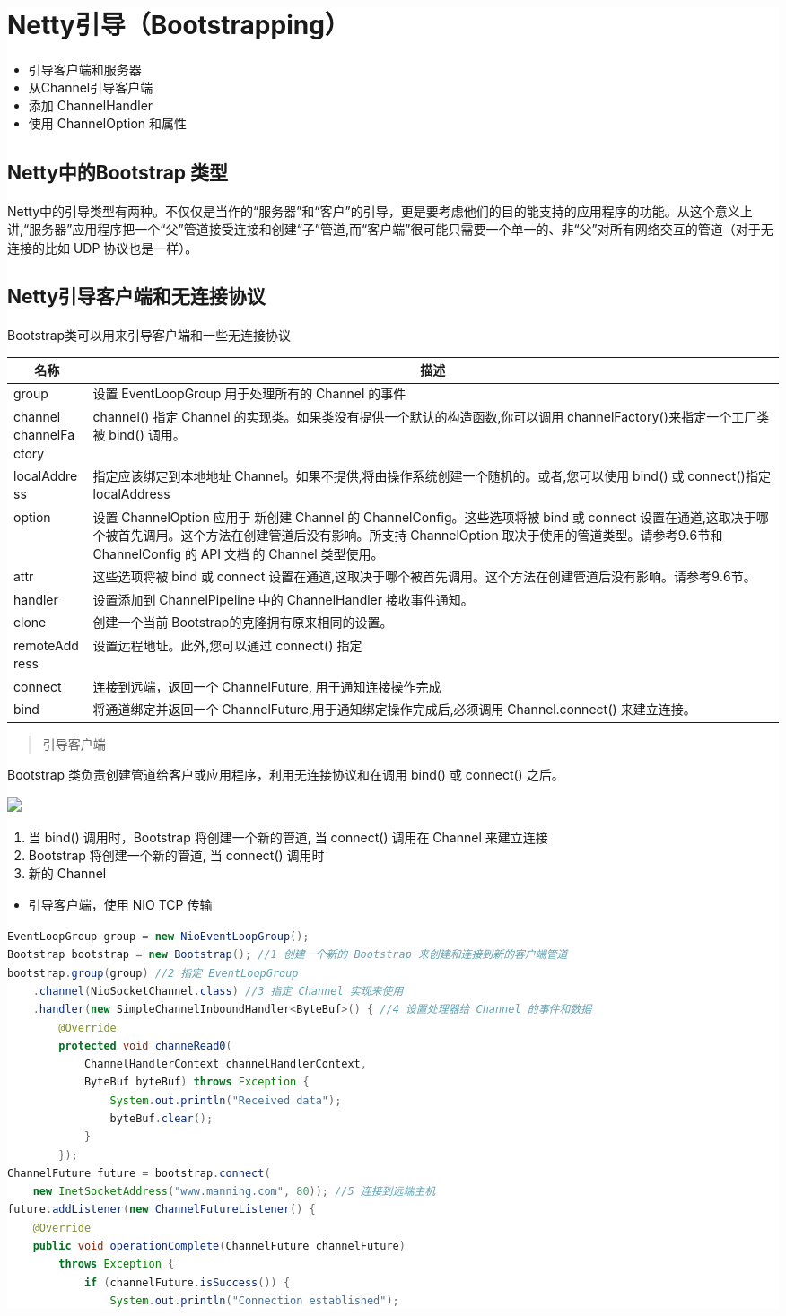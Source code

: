 # Netty引导（Bootstrapping）

- 引导客户端和服务器
- 从Channel引导客户端
- 添加 ChannelHandler
- 使用 ChannelOption 和属性

## Netty中的Bootstrap 类型

Netty中的引导类型有两种。不仅仅是当作的“服务器”和“客户”的引导，更是要考虑他们的目的能支持的应用程序的功能。从这个意义上讲,“服务器”应用程序把一个“父”管道接受连接和创建“子”管道,而“客户端”很可能只需要一个单一的、非“父”对所有网络交互的管道（对于无连接的比如 UDP 协议也是一样）。

## Netty引导客户端和无连接协议

Bootstrap类可以用来引导客户端和一些无连接协议

名称|描述
-|-
group|设置 EventLoopGroup 用于处理所有的 Channel 的事件
channel channelFactory|channel() 指定 Channel 的实现类。如果类没有提供一个默认的构造函数,你可以调用 channelFactory()来指定一个工厂类被 bind() 调用。
localAddress|指定应该绑定到本地地址 Channel。如果不提供,将由操作系统创建一个随机的。或者,您可以使用 bind() 或 connect()指定localAddress
option|设置 ChannelOption 应用于 新创建 Channel 的 ChannelConfig。这些选项将被 bind 或 connect 设置在通道,这取决于哪个被首先调用。这个方法在创建管道后没有影响。所支持 ChannelOption 取决于使用的管道类型。请参考9.6节和 ChannelConfig 的 API 文档 的 Channel 类型使用。
attr|这些选项将被 bind 或 connect 设置在通道,这取决于哪个被首先调用。这个方法在创建管道后没有影响。请参考9.6节。
handler|设置添加到 ChannelPipeline 中的 ChannelHandler 接收事件通知。
clone|创建一个当前 Bootstrap的克隆拥有原来相同的设置。
remoteAddress|设置远程地址。此外,您可以通过 connect() 指定
connect|连接到远端，返回一个 ChannelFuture, 用于通知连接操作完成
bind|将通道绑定并返回一个 ChannelFuture,用于通知绑定操作完成后,必须调用 Channel.connect() 来建立连接。

>引导客户端

Bootstrap 类负责创建管道给客户或应用程序，利用无连接协议和在调用 bind() 或 connect() 之后。

![](https://atts.w3cschool.cn/attachments/image/20170808/1502160272114341.jpg)

1. 当 bind() 调用时，Bootstrap 将创建一个新的管道, 当 connect() 调用在 Channel 来建立连接
2. Bootstrap 将创建一个新的管道, 当 connect() 调用时
3. 新的 Channel

- 引导客户端，使用 NIO TCP 传输

```java
EventLoopGroup group = new NioEventLoopGroup();
Bootstrap bootstrap = new Bootstrap(); //1 创建一个新的 Bootstrap 来创建和连接到新的客户端管道
bootstrap.group(group) //2 指定 EventLoopGroup
    .channel(NioSocketChannel.class) //3 指定 Channel 实现来使用
    .handler(new SimpleChannelInboundHandler<ByteBuf>() { //4 设置处理器给 Channel 的事件和数据
        @Override
        protected void channeRead0(
            ChannelHandlerContext channelHandlerContext,
            ByteBuf byteBuf) throws Exception {
                System.out.println("Received data");
                byteBuf.clear();
            }
        });
ChannelFuture future = bootstrap.connect(
    new InetSocketAddress("www.manning.com", 80)); //5 连接到远端主机
future.addListener(new ChannelFutureListener() {
    @Override
    public void operationComplete(ChannelFuture channelFuture)
        throws Exception {
            if (channelFuture.isSuccess()) {
                System.out.println("Connection established");
```